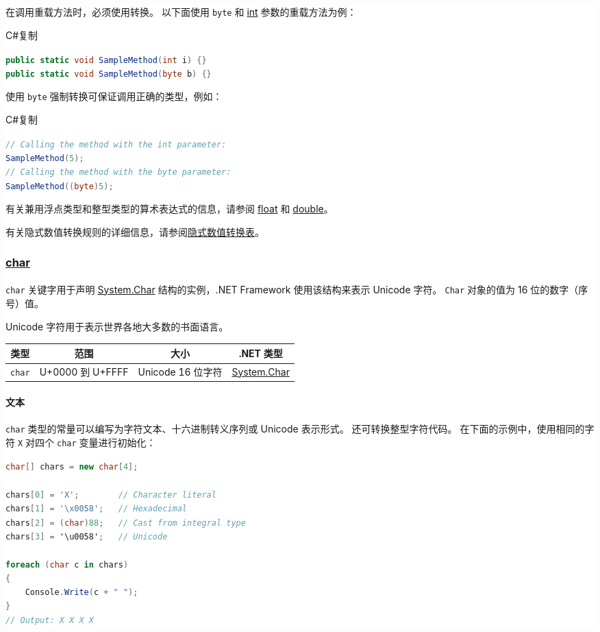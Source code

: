 在调用重载方法时，必须使用转换。 以下面使用 `byte` 和 [int](https://docs.microsoft.com/zh-cn/dotnet/csharp/language-reference/keywords/int) 参数的重载方法为例：

C#复制

```csharp
public static void SampleMethod(int i) {}  
public static void SampleMethod(byte b) {}  
```

使用 `byte` 强制转换可保证调用正确的类型，例如：

C#复制

```csharp
// Calling the method with the int parameter:  
SampleMethod(5);  
// Calling the method with the byte parameter:  
SampleMethod((byte)5);  
```

有关兼用浮点类型和整型类型的算术表达式的信息，请参阅 [float](https://docs.microsoft.com/zh-cn/dotnet/csharp/language-reference/keywords/float) 和 [double](https://docs.microsoft.com/zh-cn/dotnet/csharp/language-reference/keywords/double)。

有关隐式数值转换规则的详细信息，请参阅[隐式数值转换表](https://docs.microsoft.com/zh-cn/dotnet/csharp/language-reference/keywords/implicit-numeric-conversions-table)。

### [char](https://docs.microsoft.com/en-us/dotnet/csharp/language-reference/keywords/char)

`char` 关键字用于声明 [System.Char](https://docs.microsoft.com/zh-cn/dotnet/api/system.char) 结构的实例，.NET Framework 使用该结构来表示 Unicode 字符。 `Char` 对象的值为 16 位的数字（序号）值。

Unicode 字符用于表示世界各地大多数的书面语言。

| 类型   | 范围             | 大小              | .NET 类型                                                    |
| ------ | ---------------- | ----------------- | ------------------------------------------------------------ |
| `char` | U+0000 到 U+FFFF | Unicode 16 位字符 | [System.Char](https://docs.microsoft.com/zh-cn/dotnet/api/system.char) |

#### 文本

`char` 类型的常量可以编写为字符文本、十六进制转义序列或 Unicode 表示形式。 还可转换整型字符代码。 在下面的示例中，使用相同的字符 `X` 对四个 `char` 变量进行初始化：

```csharp
char[] chars = new char[4];

chars[0] = 'X';        // Character literal
chars[1] = '\x0058';   // Hexadecimal
chars[2] = (char)88;   // Cast from integral type
chars[3] = '\u0058';   // Unicode

foreach (char c in chars)
{
    Console.Write(c + " ");
}
// Output: X X X X
```
